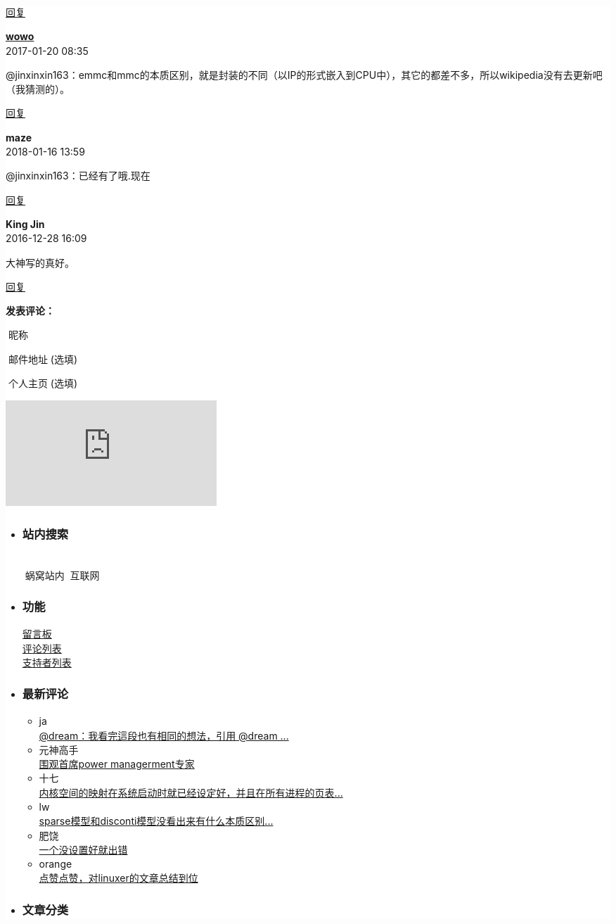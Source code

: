 [回复](http://www.wowotech.net/basic_tech/mmc_sd_sdio_intro.html#comment-5165)

**[wowo](http://www.wowotech.net/)**  
2017-01-20 08:35

@jinxinxin163：emmc和mmc的本质区别，就是封装的不同（以IP的形式嵌入到CPU中），其它的都差不多，所以wikipedia没有去更新吧（我猜测的）。

[回复](http://www.wowotech.net/basic_tech/mmc_sd_sdio_intro.html#comment-5169)

**maze**  
2018-01-16 13:59

@jinxinxin163：已经有了哦.现在

[回复](http://www.wowotech.net/basic_tech/mmc_sd_sdio_intro.html#comment-6480)

**King Jin**  
2016-12-28 16:09

大神写的真好。

[回复](http://www.wowotech.net/basic_tech/mmc_sd_sdio_intro.html#comment-5068)

**发表评论：**

 昵称

 邮件地址 (选填)

 个人主页 (选填)

![](http://www.wowotech.net/include/lib/checkcode.php) 

- ### 站内搜索
    
       
     蜗窝站内  互联网
    
- ### 功能
    
    [留言板  
    ](http://www.wowotech.net/message_board.html)[评论列表  
    ](http://www.wowotech.net/?plugin=commentlist)[支持者列表  
    ](http://www.wowotech.net/support_list)
- ### 最新评论
    
    - ja  
        [@dream：我看完這段也有相同的想法，引用 @dream ...](http://www.wowotech.net/kernel_synchronization/spinlock.html#8922)
    - 元神高手  
        [围观首席power managerment专家](http://www.wowotech.net/pm_subsystem/device_driver_pm.html#8921)
    - 十七  
        [内核空间的映射在系统启动时就已经设定好，并且在所有进程的页表...](http://www.wowotech.net/process_management/context-switch-arch.html#8920)
    - lw  
        [sparse模型和disconti模型没看出来有什么本质区别...](http://www.wowotech.net/memory_management/memory_model.html#8919)
    - 肥饶  
        [一个没设置好就出错](http://www.wowotech.net/linux_kenrel/516.html#8918)
    - orange  
        [点赞点赞，对linuxer的文章总结到位](http://www.wowotech.net/device_model/dt-code-file-struct-parse.html#8917)
- ### 文章分类
    